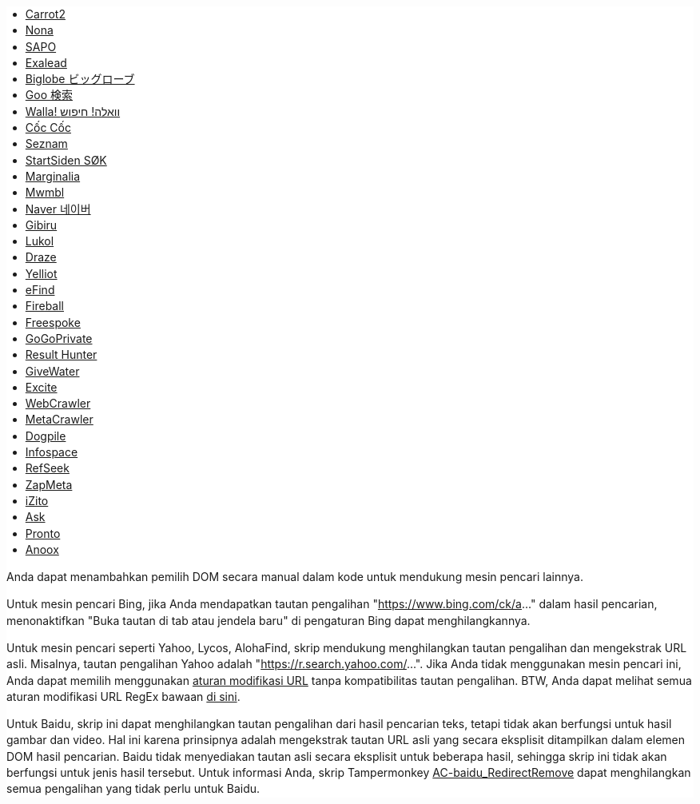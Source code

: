 - [Carrot2](https://search.carrot2.org)
- [Nona](https://www.nona.de)
- [SAPO](https://www.sapo.pt)
- [Exalead](https://www.exalead.com/search/web/)
- [Biglobe ビッグローブ](https://www.biglobe.ne.jp)
- [Goo 検索](https://search.goo.ne.jp)
- [Walla! וואלה! חיפוש](https://search.walla.co.il)
- [Cốc Cốc](https://coccoc.com)
- [Seznam](https://www.seznam.cz)
- [StartSiden SØK](https://www.startsiden.no/sok)
- [Marginalia](https://search.marginalia.nu)
- [Mwmbl](https://mwmbl.org)
- [Naver 네이버](https://www.naver.com)
- [Gibiru](https://gibiru.com)
- [Lukol](https://www.lukol.com)
- [Draze](http://www.draze.com)
- [Yelliot](https://www.yelliot.com)
- [eFind](https://efind.com)
- [Fireball](https://fireball.de)
- [Freespoke](https://freespoke.com)
- [GoGoPrivate](https://gogoprivate.com)
- [Result Hunter](https://resulthunter.com)
- [GiveWater](https://www.givewater.com)
- [Excite](https://results.excite.com)
- [WebCrawler](https://www.webcrawler.com)
- [MetaCrawler](https://www.metacrawler.com)
- [Dogpile](https://www.dogpile.com)
- [Infospace](https://www.infospace.com)
- [RefSeek](https://www.refseek.com)
- [ZapMeta](https://www.zapmeta.com)
- [iZito](https://www.izito.com)
- [Ask](https://www.ask.com)
- [Pronto](https://www.pronto.com)
- [Anoox](https://anoox.com)

Anda dapat menambahkan pemilih DOM secara manual dalam kode untuk mendukung mesin pencari lainnya.

Untuk mesin pencari Bing, jika Anda mendapatkan tautan pengalihan "https://www.bing.com/ck/a..." dalam hasil pencarian, menonaktifkan "Buka tautan di tab atau jendela baru" di pengaturan Bing dapat menghilangkannya.

Untuk mesin pencari seperti Yahoo, Lycos, AlohaFind, skrip mendukung menghilangkan tautan pengalihan dan mengekstrak URL asli. Misalnya, tautan pengalihan Yahoo adalah "https://r.search.yahoo.com/...". Jika Anda tidak menggunakan mesin pencari ini, Anda dapat memilih menggunakan [aturan modifikasi URL](https://github.com/domeniczz/Pengubah-URL-untuk-Mesin-Pencari/blob/master/no-redirection-omit-url-rules.js) tanpa kompatibilitas tautan pengalihan. BTW, Anda dapat melihat semua aturan modifikasi URL RegEx bawaan [di sini](https://github.com/domeniczz/Pengubah-URL-untuk-Mesin-Pencari/blob/master/regexs.txt).

Untuk Baidu, skrip ini dapat menghilangkan tautan pengalihan dari hasil pencarian teks, tetapi tidak akan berfungsi untuk hasil gambar dan video. Hal ini karena prinsipnya adalah mengekstrak tautan URL asli yang secara eksplisit ditampilkan dalam elemen DOM hasil pencarian. Baidu tidak menyediakan tautan asli secara eksplisit untuk beberapa hasil, sehingga skrip ini tidak akan berfungsi untuk jenis hasil tersebut. Untuk informasi Anda, skrip Tampermonkey [AC-baidu_RedirectRemove](https://greasyfork.org/en/scripts/14178-ac-baidu-重定向优化百度搜狗谷歌必应搜索-favicon-双列) dapat menghilangkan semua pengalihan yang tidak perlu untuk Baidu.
